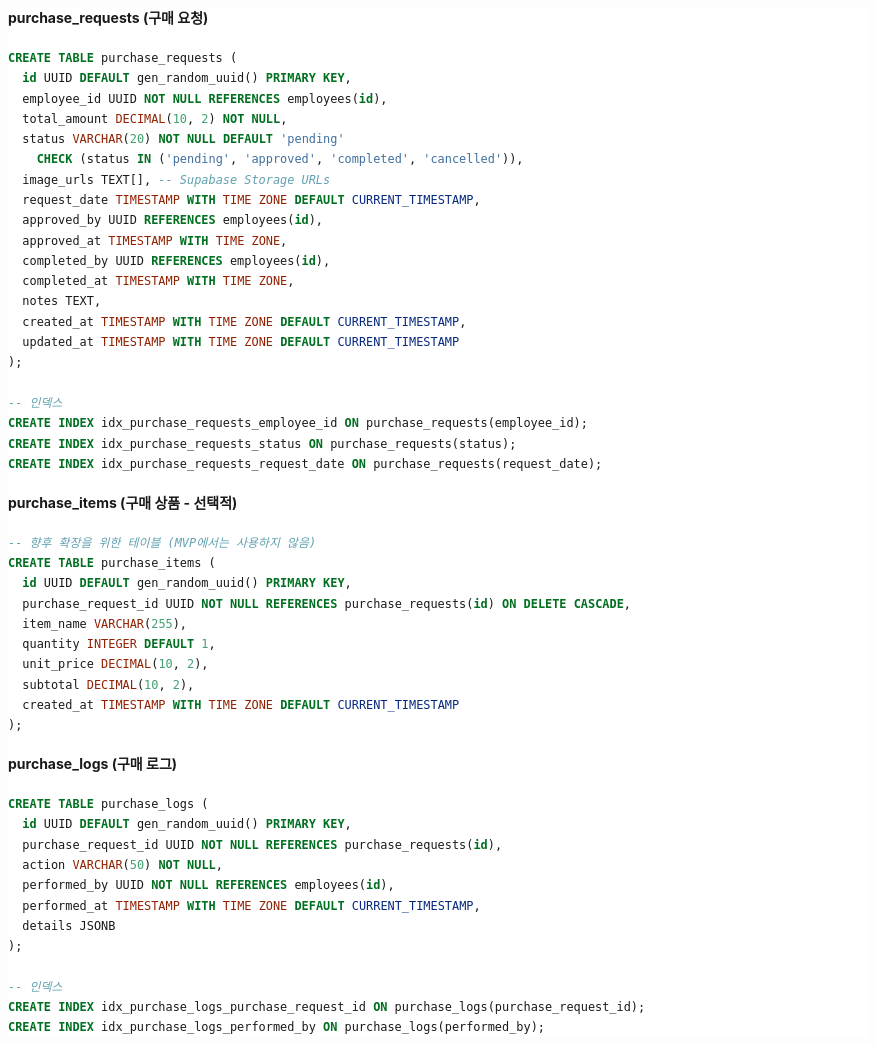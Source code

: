 #### purchase_requests (구매 요청)
```sql
CREATE TABLE purchase_requests (
  id UUID DEFAULT gen_random_uuid() PRIMARY KEY,
  employee_id UUID NOT NULL REFERENCES employees(id),
  total_amount DECIMAL(10, 2) NOT NULL,
  status VARCHAR(20) NOT NULL DEFAULT 'pending' 
    CHECK (status IN ('pending', 'approved', 'completed', 'cancelled')),
  image_urls TEXT[], -- Supabase Storage URLs
  request_date TIMESTAMP WITH TIME ZONE DEFAULT CURRENT_TIMESTAMP,
  approved_by UUID REFERENCES employees(id),
  approved_at TIMESTAMP WITH TIME ZONE,
  completed_by UUID REFERENCES employees(id),
  completed_at TIMESTAMP WITH TIME ZONE,
  notes TEXT,
  created_at TIMESTAMP WITH TIME ZONE DEFAULT CURRENT_TIMESTAMP,
  updated_at TIMESTAMP WITH TIME ZONE DEFAULT CURRENT_TIMESTAMP
);

-- 인덱스
CREATE INDEX idx_purchase_requests_employee_id ON purchase_requests(employee_id);
CREATE INDEX idx_purchase_requests_status ON purchase_requests(status);
CREATE INDEX idx_purchase_requests_request_date ON purchase_requests(request_date);
```

#### purchase_items (구매 상품 - 선택적)
```sql
-- 향후 확장을 위한 테이블 (MVP에서는 사용하지 않음)
CREATE TABLE purchase_items (
  id UUID DEFAULT gen_random_uuid() PRIMARY KEY,
  purchase_request_id UUID NOT NULL REFERENCES purchase_requests(id) ON DELETE CASCADE,
  item_name VARCHAR(255),
  quantity INTEGER DEFAULT 1,
  unit_price DECIMAL(10, 2),
  subtotal DECIMAL(10, 2),
  created_at TIMESTAMP WITH TIME ZONE DEFAULT CURRENT_TIMESTAMP
);
```

#### purchase_logs (구매 로그)
```sql
CREATE TABLE purchase_logs (
  id UUID DEFAULT gen_random_uuid() PRIMARY KEY,
  purchase_request_id UUID NOT NULL REFERENCES purchase_requests(id),
  action VARCHAR(50) NOT NULL,
  performed_by UUID NOT NULL REFERENCES employees(id),
  performed_at TIMESTAMP WITH TIME ZONE DEFAULT CURRENT_TIMESTAMP,
  details JSONB
);

-- 인덱스
CREATE INDEX idx_purchase_logs_purchase_request_id ON purchase_logs(purchase_request_id);
CREATE INDEX idx_purchase_logs_performed_by ON purchase_logs(performed_by);
```
